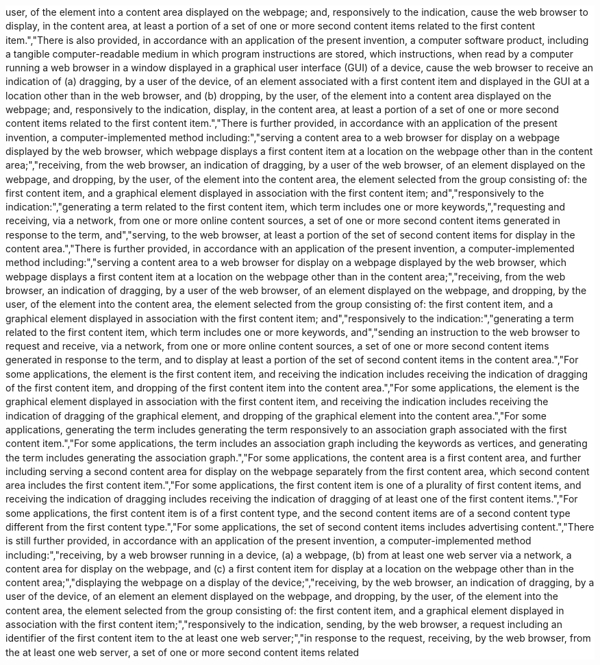 user, of the element into a content area displayed on the webpage; and, responsively to the indication, cause the web browser to display, in the content area, at least a portion of a set of one or more second content items related to the first content item.","There is also provided, in accordance with an application of the present invention, a computer software product, including a tangible computer-readable medium in which program instructions are stored, which instructions, when read by a computer running a web browser in a window displayed in a graphical user interface (GUI) of a device, cause the web browser to receive an indication of (a) dragging, by a user of the device, of an element associated with a first content item and displayed in the GUI at a location other than in the web browser, and (b) dropping, by the user, of the element into a content area displayed on the webpage; and, responsively to the indication, display, in the content area, at least a portion of a set of one or more second content items related to the first content item.","There is further provided, in accordance with an application of the present invention, a computer-implemented method including:","serving a content area to a web browser for display on a webpage displayed by the web browser, which webpage displays a first content item at a location on the webpage other than in the content area;","receiving, from the web browser, an indication of dragging, by a user of the web browser, of an element displayed on the webpage, and dropping, by the user, of the element into the content area, the element selected from the group consisting of: the first content item, and a graphical element displayed in association with the first content item; and","responsively to the indication:","generating a term related to the first content item, which term includes one or more keywords,","requesting and receiving, via a network, from one or more online content sources, a set of one or more second content items generated in response to the term, and","serving, to the web browser, at least a portion of the set of second content items for display in the content area.","There is further provided, in accordance with an application of the present invention, a computer-implemented method including:","serving a content area to a web browser for display on a webpage displayed by the web browser, which webpage displays a first content item at a location on the webpage other than in the content area;","receiving, from the web browser, an indication of dragging, by a user of the web browser, of an element displayed on the webpage, and dropping, by the user, of the element into the content area, the element selected from the group consisting of: the first content item, and a graphical element displayed in association with the first content item; and","responsively to the indication:","generating a term related to the first content item, which term includes one or more keywords, and","sending an instruction to the web browser to request and receive, via a network, from one or more online content sources, a set of one or more second content items generated in response to the term, and to display at least a portion of the set of second content items in the content area.","For some applications, the element is the first content item, and receiving the indication includes receiving the indication of dragging of the first content item, and dropping of the first content item into the content area.","For some applications, the element is the graphical element displayed in association with the first content item, and receiving the indication includes receiving the indication of dragging of the graphical element, and dropping of the graphical element into the content area.","For some applications, generating the term includes generating the term responsively to an association graph associated with the first content item.","For some applications, the term includes an association graph including the keywords as vertices, and generating the term includes generating the association graph.","For some applications, the content area is a first content area, and further including serving a second content area for display on the webpage separately from the first content area, which second content area includes the first content item.","For some applications, the first content item is one of a plurality of first content items, and receiving the indication of dragging includes receiving the indication of dragging of at least one of the first content items.","For some applications, the first content item is of a first content type, and the second content items are of a second content type different from the first content type.","For some applications, the set of second content items includes advertising content.","There is still further provided, in accordance with an application of the present invention, a computer-implemented method including:","receiving, by a web browser running in a device, (a) a webpage, (b) from at least one web server via a network, a content area for display on the webpage, and (c) a first content item for display at a location on the webpage other than in the content area;","displaying the webpage on a display of the device;","receiving, by the web browser, an indication of dragging, by a user of the device, of an element an element displayed on the webpage, and dropping, by the user, of the element into the content area, the element selected from the group consisting of: the first content item, and a graphical element displayed in association with the first content item;","responsively to the indication, sending, by the web browser, a request including an identifier of the first content item to the at least one web server;","in response to the request, receiving, by the web browser, from the at least one web server, a set of one or more second content items related